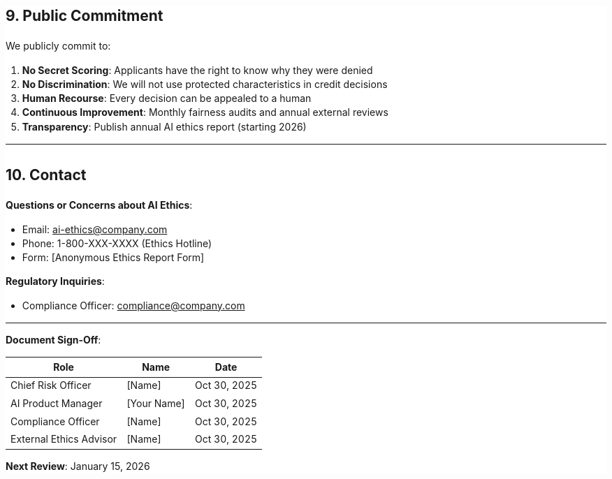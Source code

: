 ## 9. Public Commitment

We publicly commit to:

1. **No Secret Scoring**: Applicants have the right to know why they were denied
2. **No Discrimination**: We will not use protected characteristics in credit decisions
3. **Human Recourse**: Every decision can be appealed to a human
4. **Continuous Improvement**: Monthly fairness audits and annual external reviews
5. **Transparency**: Publish annual AI ethics report (starting 2026)

---

## 10. Contact

**Questions or Concerns about AI Ethics**:
- Email: ai-ethics@company.com
- Phone: 1-800-XXX-XXXX (Ethics Hotline)
- Form: [Anonymous Ethics Report Form]

**Regulatory Inquiries**:
- Compliance Officer: compliance@company.com

---

**Document Sign-Off**:

| Role | Name | Date |
|------|------|------|
| Chief Risk Officer | [Name] | Oct 30, 2025 |
| AI Product Manager | [Your Name] | Oct 30, 2025 |
| Compliance Officer | [Name] | Oct 30, 2025 |
| External Ethics Advisor | [Name] | Oct 30, 2025 |

**Next Review**: January 15, 2026
